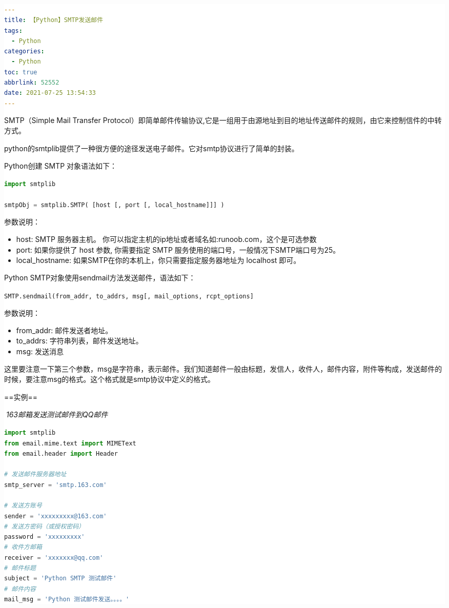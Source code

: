 ```yaml
---
title: 【Python】SMTP发送邮件
tags:
  - Python
categories:
  - Python
toc: true
abbrlink: 52552
date: 2021-07-25 13:54:33
---
```


SMTP（Simple Mail Transfer Protocol）即简单邮件传输协议,它是一组用于由源地址到目的地址传送邮件的规则，由它来控制信件的中转方式。

python的smtplib提供了一种很方便的途径发送电子邮件。它对smtp协议进行了简单的封装。

Python创建 SMTP 对象语法如下：



```python
import smtplib

smtpObj = smtplib.SMTP( [host [, port [, local_hostname]]] )
```

参数说明：

- host: SMTP 服务器主机。 你可以指定主机的ip地址或者域名如:runoob.com，这个是可选参数
- port: 如果你提供了 host 参数, 你需要指定 SMTP 服务使用的端口号，一般情况下SMTP端口号为25。
- local_hostname: 如果SMTP在你的本机上，你只需要指定服务器地址为 localhost 即可。

Python SMTP对象使用sendmail方法发送邮件，语法如下：

```python
SMTP.sendmail(from_addr, to_addrs, msg[, mail_options, rcpt_options]
```

参数说明：

- from_addr: 邮件发送者地址。
- to_addrs: 字符串列表，邮件发送地址。
- msg: 发送消息

这里要注意一下第三个参数，msg是字符串，表示邮件。我们知道邮件一般由标题，发信人，收件人，邮件内容，附件等构成，发送邮件的时候，要注意msg的格式。这个格式就是smtp协议中定义的格式。



==实例==

​	*163邮箱发送测试邮件到QQ邮件*

~~~python
import smtplib
from email.mime.text import MIMEText
from email.header import Header

# 发送邮件服务器地址
smtp_server = 'smtp.163.com'

# 发送方账号
sender = 'xxxxxxxxx@163.com'
# 发送方密码（或授权密码）
password = 'xxxxxxxxx'
# 收件方邮箱
receiver = 'xxxxxxx@qq.com'
# 邮件标题
subject = 'Python SMTP 测试邮件'
# 邮件内容
mail_msg = 'Python 测试邮件发送。。。。'

~~~